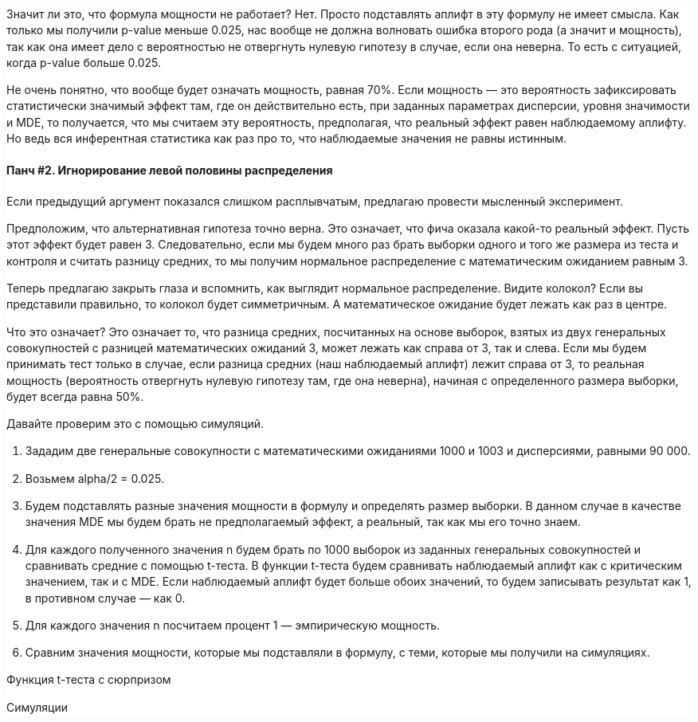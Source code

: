 Значит ли это, что формула мощности не работает? Нет. Просто подставлять аплифт в эту формулу не имеет смысла. Как только мы получили p-value меньше 0.025, нас вообще не должна волновать ошибка второго рода (а значит и мощность), так как она имеет дело с вероятностью не отвергнуть нулевую гипотезу в случае, если она неверна. То есть с ситуацией, когда p-value больше 0.025.

Не очень понятно, что вообще будет означать мощность, равная 70%. Если мощность — это вероятность зафиксировать статистически значимый эффект там, где он действительно есть, при заданных параметрах дисперсии, уровня значимости и MDE, то получается, что мы считаем эту вероятность, предполагая, что реальный эффект равен наблюдаемому аплифту. Но ведь вся инферентная статистика как раз про то, что наблюдаемые значения не равны истинным.

#### Панч #2. Игнорирование левой половины распределения

Если предыдущий аргумент показался слишком расплывчатым, предлагаю провести мысленный эксперимент.

Предположим, что альтернативная гипотеза точно верна. Это означает, что фича оказала какой-то реальный эффект. Пусть этот эффект будет равен 3. Следовательно, если мы будем много раз брать выборки одного и того же размера из теста и контроля и считать разницу средних, то мы получим нормальное распределение с математическим ожиданием равным 3.

Теперь предлагаю закрыть глаза и вспомнить, как выглядит нормальное распределение. Видите колокол? Если вы представили правильно, то колокол будет симметричным. А математическое ожидание будет лежать как раз в центре.

Что это означает? Это означает то, что разница средних, посчитанных на основе выборок, взятых из двух генеральных совокупностей с разницей математических ожиданий 3, может лежать как справа от 3, так и слева. Если мы будем принимать тест только в случае, если разница средних (наш наблюдаемый аплифт) лежит справа от 3, то реальная мощность (вероятность отвергнуть нулевую гипотезу там, где она неверна), начиная с определенного размера выборки, будет всегда равна 50%.

Давайте проверим это с помощью симуляций.

1. Зададим две генеральные совокупности с математическими ожиданиями 1000 и 1003 и дисперсиями, равными 90 000.
    
2. Возьмем alpha/2 = 0.025.
    
3. Будем подставлять разные значения мощности в формулу и определять размер выборки. В данном случае в качестве значения MDE мы будем брать не предполагаемый эффект, а реальный, так как мы его точно знаем.
    
4. Для каждого полученного значения n будем брать по 1000 выборок из заданных генеральных совокупностей и сравнивать средние с помощью t-теста. В функции t-теста будем сравнивать наблюдаемый аплифт как с критическим значением, так и с MDE. Если наблюдаемый аплифт будет больше обоих значений, то будем записывать результат как 1, в противном случае — как 0.
    
5. Для каждого значения n посчитаем процент 1 — эмпирическую мощность.
    
6. Сравним значения мощности, которые мы подставляли в формулу, с теми, которые мы получили на симуляциях.
    

Функция t-теста с сюрпризом

```

```

Симуляции
